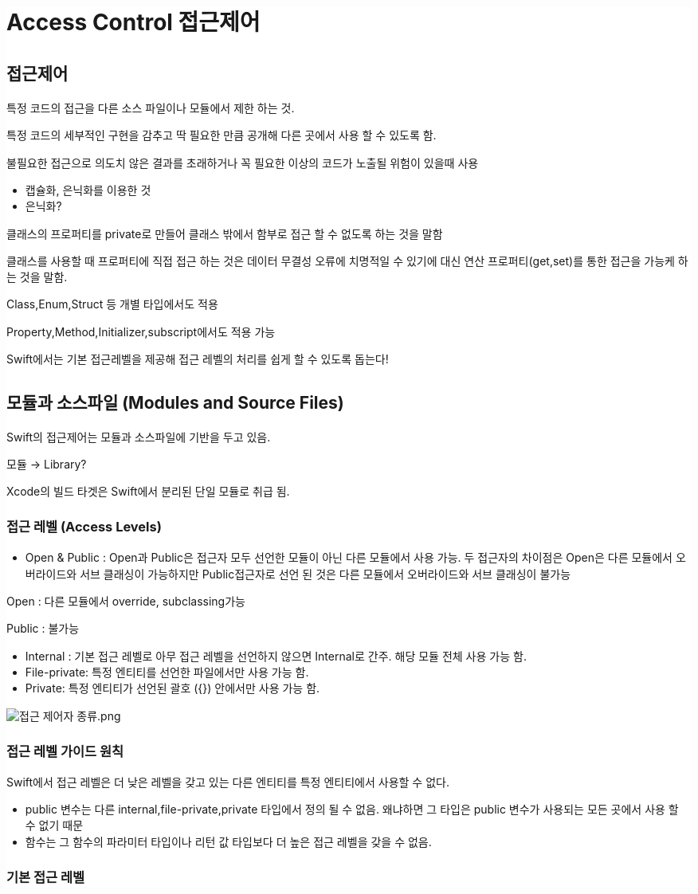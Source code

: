 # Access Control 접근제어

## 접근제어

특정 코드의 접근을 다른 소스 파일이나 모듈에서 제한 하는 것.

특정 코드의 세부적인 구현을 감추고 딱 필요한 만큼 공개해 다른 곳에서 사용 할 수 있도록 함.

불필요한 접근으로 의도치 않은 결과를 초래하거나 꼭 필요한 이상의 코드가 노출될 위험이 있을때 사용

- 캡슐화, 은닉화를 이용한 것
- 은닉화?

클래스의 프로퍼티를 private로 만들어 클래스 밖에서 함부로 접근 할 수 없도록 하는 것을 말함

클래스를 사용할 때 프로퍼티에 직접 접근 하는 것은 데이터 무결성 오류에 치명적일 수 있기에 대신 연산 프로퍼티(get,set)를 통한 접근을 가능케 하는 것을 말함.

Class,Enum,Struct 등 개별 타입에서도 적용

Property,Method,Initializer,subscript에서도 적용 가능

Swift에서는 기본 접근레벨을 제공해 접근 레벨의 처리를 쉽게 할 수 있도록 돕는다!

## 모듈과 소스파일 (Modules and Source Files)

Swift의 접근제어는 모듈과 소스파일에 기반을 두고 있음.

모듈 → Library?

Xcode의 빌드 타겟은 Swift에서 분리된 단일 모듈로 취급 됨.

### 접근 레벨 (Access Levels)

- Open & Public : Open과 Public은 접근자 모두 선언한 모듈이 아닌 다른 모듈에서 사용 가능. 두 접근자의 차이점은 Open은 다른 모듈에서 오버라이드와 서브 클래싱이 가능하지만 Public접근자로 선언 된 것은 다른 모듈에서 오버라이드와 서브 클래싱이 불가능

Open : 다른 모듈에서 override, subclassing가능 

Public : 불가능

- Internal : 기본 접근 레벨로 아무 접근 레벨을 선언하지 않으면 Internal로 간주. 해당 모듈 전체 사용 가능 함.
- File-private: 특정 엔티티를 선언한 파일에서만 사용 가능 함.
- Private: 특정 엔티티가 선언된 괄호 ({}) 안에서만 사용 가능 함.

![접근 제어자 종류.png](Access%20Control%20%E1%84%8C%E1%85%A5%E1%86%B8%E1%84%80%E1%85%B3%E1%86%AB%E1%84%8C%E1%85%A6%E1%84%8B%E1%85%A5%204a4cbb5c0b174ce39da2e510e1b94cc3/%E1%84%8C%E1%85%A5%E1%86%B8%E1%84%80%E1%85%B3%E1%86%AB_%E1%84%8C%E1%85%A6%E1%84%8B%E1%85%A5%E1%84%8C%E1%85%A1_%E1%84%8C%E1%85%A9%E1%86%BC%E1%84%85%E1%85%B2.png)

### 접근 레벨 가이드 원칙

Swift에서 접근 레벨은 더 낮은 레벨을 갖고 있는 다른 엔티티를 특정 엔티티에서 사용할 수 없다.

- public 변수는 다른 internal,file-private,private 타입에서 정의 될 수 없음. 왜냐하면 그 타입은 public 변수가 사용되는 모든 곳에서 사용 할 수 없기 때문
- 함수는 그 함수의 파라미터 타입이나 리턴 값 타입보다 더 높은 접근 레벨을 갖을 수 없음.

### 기본 접근 레벨
